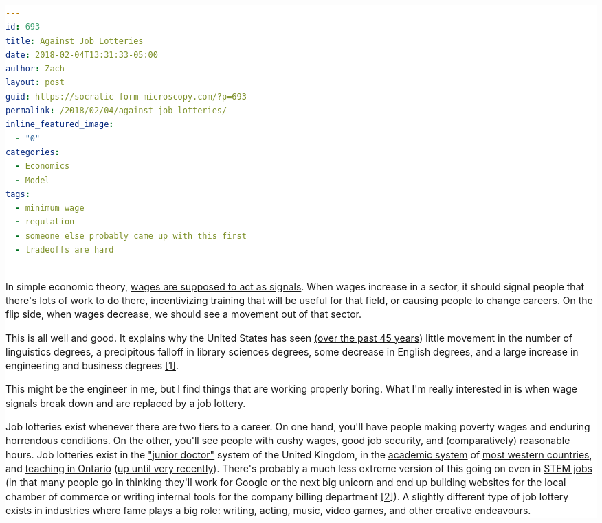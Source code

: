 ```yaml
---
id: 693
title: Against Job Lotteries
date: 2018-02-04T13:31:33-05:00
author: Zach
layout: post
guid: https://socratic-form-microscopy.com/?p=693
permalink: /2018/02/04/against-job-lotteries/
inline_featured_image:
  - "0"
categories:
  - Economics
  - Model
tags:
  - minimum wage
  - regulation
  - someone else probably came up with this first
  - tradeoffs are hard
---
```


In simple economic theory, <a href="https://www.economics.utoronto.ca/jfloyd/modules/sadl.html">wages are supposed to act as signals</a>. When wages increase in a sector, it should signal people that there's lots of work to do there, incentivizing training that will be useful for that field, or causing people to change careers. On the flip side, when wages decrease, we should see a movement out of that sector.

This is all well and good. It explains why the United States has seen <a href="https://nces.ed.gov/programs/digest/d16/tables/dt16_322.10.asp?current=yes">(over the past 45 years</a>) little movement in the number of linguistics degrees, a precipitous falloff in library sciences degrees, some decrease in English degrees, and a large increase in engineering and business degrees <a id="lot-top-1" href="#lot-bot-1">[1]</a>.

This might be the engineer in me, but I find things that are working properly boring. What I'm really interested in is when wage signals break down and are replaced by a job lottery.

Job lotteries exist whenever there are two tiers to a career. On one hand, you'll have people making poverty wages and enduring horrendous conditions. On the other, you'll see people with cushy wages, good job security, and (comparatively) reasonable hours. Job lotteries exist in the <a href="http://slatestarcodex.com/2016/05/12/solidarity/">"junior doctor"</a> system of the United Kingdom, in the <a href="https://www.chronicle.com/article/From-Graduate-School-to/131795">academic system</a> of <a href="http://www.johnskylar.com/post/107416685924/a-career-in-science-will-cost-you-your-firstborn">most western countries</a>, and <a href="https://www.jobpostings.ca/blog/editors-voice-teaching-canada-good-luck">teaching in Ontario</a> (<a href="http://www.cbc.ca/news/canada/london/london-ontario-school-boards-hiring-blitz-teachers-1.4302745">up until very recently</a>). There's probably a much less extreme version of this going on even in <a href="https://medium.com/i-m-h-o/stem-still-no-shortage-c6f6eed505c1">STEM jobs</a> (in that many people go in thinking they'll work for Google or the next big unicorn and end up building websites for the local chamber of commerce or writing internal tools for the company billing department <a id="lot-top-2" href="#lot-bot-2">[2]</a>). A slightly different type of job lottery exists in industries where fame plays a big role: <a href="http://locusmag.com/2016/08/kameron-hurley-when-to-quit-your-day-job/">writing</a>, <a href="https://www.theguardian.com/stage/2009/may/09/tips-surviving-acting-industry">acting</a>, <a href="https://noisey.vice.com/en_uk/article/6x8qv3/our-favourite-bands-and-their-day-jobs">music</a>, <a href="https://www.gamasutra.com/blogs/ConstantinBacioiu/20171121/310012/Post_Mortem_I_thought_I_could_ship_at_least_700_units_to_stay_in_business.php">video games</a>, and other creative endeavours.
